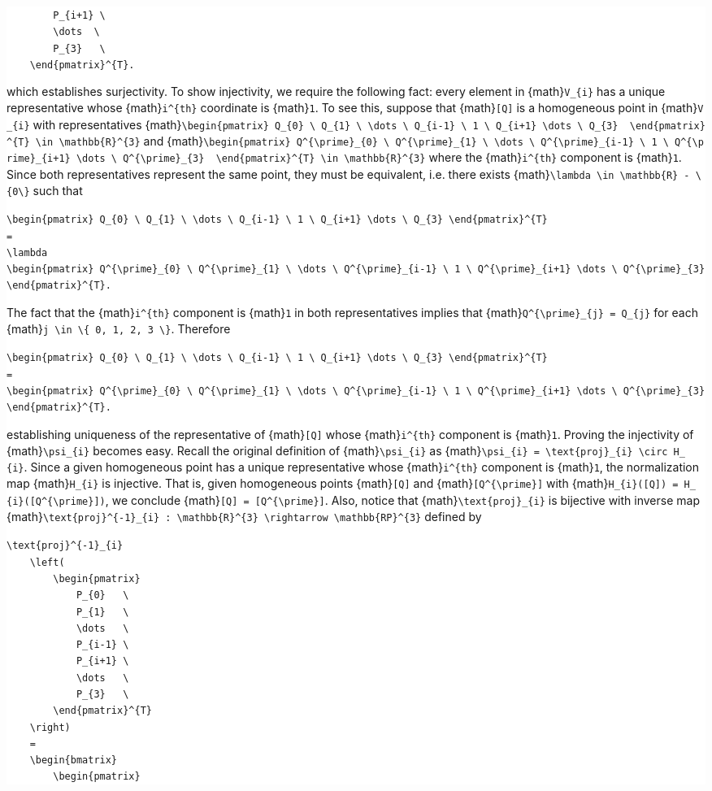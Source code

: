 ```{math}
        P_{i+1} \
        \dots  \
        P_{3}   \
    \end{pmatrix}^{T}.
```

which establishes surjectivity. To show injectivity, we require the following fact: every element in {math}`V_{i}`
has a unique representative whose {math}`i^{th}` coordinate is {math}`1`. To see this, suppose that {math}`[Q]` is a
homogeneous point in {math}`V_{i}` with representatives 
{math}`\begin{pmatrix} Q_{0} \ Q_{1} \ \dots \ Q_{i-1} \ 1 \ Q_{i+1} \dots \ Q_{3}  \end{pmatrix}^{T} \in \mathbb{R}^{3}`
and 
{math}`\begin{pmatrix} Q^{\prime}_{0} \ Q^{\prime}_{1} \ \dots \ Q^{\prime}_{i-1} \ 1 \ Q^{\prime}_{i+1} \dots \ Q^{\prime}_{3}  \end{pmatrix}^{T} \in \mathbb{R}^{3}`
where the {math}`i^{th}` component is {math}`1`. Since both representatives represent the same point, they 
must be equivalent, i.e. there exists {math}`\lambda \in \mathbb{R} - \{0\}` such that

```{math}
\begin{pmatrix} Q_{0} \ Q_{1} \ \dots \ Q_{i-1} \ 1 \ Q_{i+1} \dots \ Q_{3} \end{pmatrix}^{T}
=
\lambda 
\begin{pmatrix} Q^{\prime}_{0} \ Q^{\prime}_{1} \ \dots \ Q^{\prime}_{i-1} \ 1 \ Q^{\prime}_{i+1} \dots \ Q^{\prime}_{3} \end{pmatrix}^{T}.
```

The fact that the {math}`i^{th}` component is {math}`1` in both representatives implies that 
{math}`Q^{\prime}_{j} = Q_{j}` for each {math}`j \in \{ 0, 1, 2, 3 \}`. Therefore

```{math}
\begin{pmatrix} Q_{0} \ Q_{1} \ \dots \ Q_{i-1} \ 1 \ Q_{i+1} \dots \ Q_{3} \end{pmatrix}^{T}
=
\begin{pmatrix} Q^{\prime}_{0} \ Q^{\prime}_{1} \ \dots \ Q^{\prime}_{i-1} \ 1 \ Q^{\prime}_{i+1} \dots \ Q^{\prime}_{3} \end{pmatrix}^{T}.
```

establishing uniqueness of the representative of {math}`[Q]` whose {math}`i^{th}` component is {math}`1`.
Proving the injectivity of {math}`\psi_{i}` becomes easy. Recall the original definition of {math}`\psi_{i}` as
{math}`\psi_{i} = \text{proj}_{i} \circ H_{i}`. Since a given homogeneous point has a unique representative whose
{math}`i^{th}` component is {math}`1`, the normalization map {math}`H_{i}` is injective. That is, given homogeneous 
points {math}`[Q]` and {math}`[Q^{\prime}]` with {math}`H_{i}([Q]) = H_{i}([Q^{\prime}])`, we conclude 
{math}`[Q] = [Q^{\prime}]`. Also, notice that {math}`\text{proj}_{i}` is bijective with inverse map 
{math}`\text{proj}^{-1}_{i} : \mathbb{R}^{3} \rightarrow \mathbb{RP}^{3}` defined by

```{math}
\text{proj}^{-1}_{i}
    \left(   
        \begin{pmatrix}
            P_{0}   \
            P_{1}   \
            \dots   \
            P_{i-1} \
            P_{i+1} \
            \dots   \
            P_{3}   \
        \end{pmatrix}^{T}
    \right)
    = 
    \begin{bmatrix} 
        \begin{pmatrix}
```
